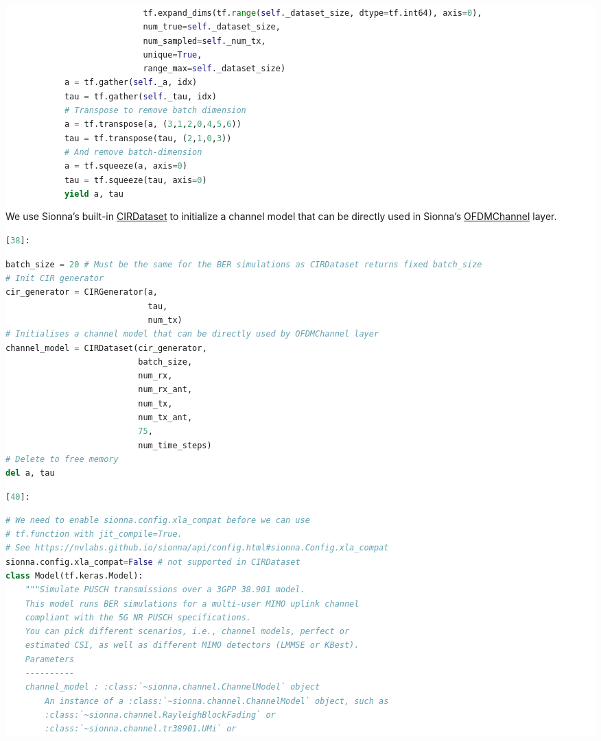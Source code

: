 ```python
                            tf.expand_dims(tf.range(self._dataset_size, dtype=tf.int64), axis=0),
                            num_true=self._dataset_size,
                            num_sampled=self._num_tx,
                            unique=True,
                            range_max=self._dataset_size)
            a = tf.gather(self._a, idx)
            tau = tf.gather(self._tau, idx)
            # Transpose to remove batch dimension
            a = tf.transpose(a, (3,1,2,0,4,5,6))
            tau = tf.transpose(tau, (2,1,0,3))
            # And remove batch-dimension
            a = tf.squeeze(a, axis=0)
            tau = tf.squeeze(tau, axis=0)
            yield a, tau

```

    
We use Sionna’s built-in <a class="reference external" href="https://nvlabs.github.io/sionna/api/channel.wireless.html#sionna.channel.CIRDataset">CIRDataset</a> to initialize a channel model that can be directly used in Sionna’s <a class="reference external" href="https://nvlabs.github.io/sionna/api/channel.wireless.html#sionna.channel.OFDMChannel">OFDMChannel</a> layer.

```python
[38]:
```

```python
batch_size = 20 # Must be the same for the BER simulations as CIRDataset returns fixed batch_size
# Init CIR generator
cir_generator = CIRGenerator(a,
                             tau,
                             num_tx)
# Initialises a channel model that can be directly used by OFDMChannel layer
channel_model = CIRDataset(cir_generator,
                           batch_size,
                           num_rx,
                           num_rx_ant,
                           num_tx,
                           num_tx_ant,
                           75,
                           num_time_steps)
# Delete to free memory
del a, tau

```
```python
[40]:
```

```python
# We need to enable sionna.config.xla_compat before we can use
# tf.function with jit_compile=True.
# See https://nvlabs.github.io/sionna/api/config.html#sionna.Config.xla_compat
sionna.config.xla_compat=False # not supported in CIRDataset
class Model(tf.keras.Model):
    """Simulate PUSCH transmissions over a 3GPP 38.901 model.
    This model runs BER simulations for a multi-user MIMO uplink channel
    compliant with the 5G NR PUSCH specifications.
    You can pick different scenarios, i.e., channel models, perfect or
    estimated CSI, as well as different MIMO detectors (LMMSE or KBest).
    Parameters
    ----------
    channel_model : :class:`~sionna.channel.ChannelModel` object
        An instance of a :class:`~sionna.channel.ChannelModel` object, such as
        :class:`~sionna.channel.RayleighBlockFading` or
        :class:`~sionna.channel.tr38901.UMi` or
```